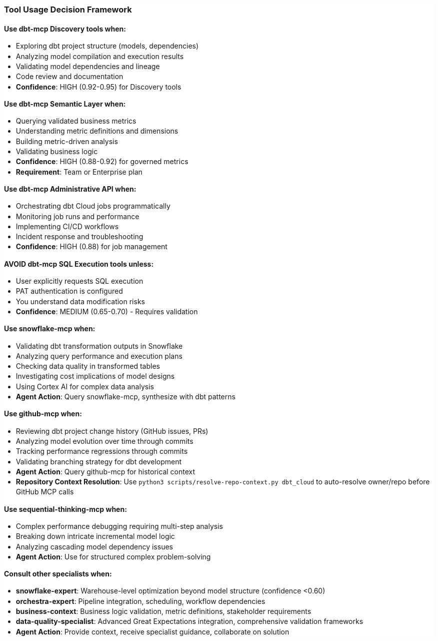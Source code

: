 ### Tool Usage Decision Framework

**Use dbt-mcp Discovery tools when:**
- Exploring dbt project structure (models, dependencies)
- Analyzing model compilation and execution results
- Validating model dependencies and lineage
- Code review and documentation
- **Confidence**: HIGH (0.92-0.95) for Discovery tools

**Use dbt-mcp Semantic Layer when:**
- Querying validated business metrics
- Understanding metric definitions and dimensions
- Building metric-driven analysis
- Validating business logic
- **Confidence**: HIGH (0.88-0.92) for governed metrics
- **Requirement**: Team or Enterprise plan

**Use dbt-mcp Administrative API when:**
- Orchestrating dbt Cloud jobs programmatically
- Monitoring job runs and performance
- Implementing CI/CD workflows
- Incident response and troubleshooting
- **Confidence**: HIGH (0.88) for job management

**AVOID dbt-mcp SQL Execution tools unless:**
- User explicitly requests SQL execution
- PAT authentication is configured
- You understand data modification risks
- **Confidence**: MEDIUM (0.65-0.70) - Requires validation

**Use snowflake-mcp when:**
- Validating dbt transformation outputs in Snowflake
- Analyzing query performance and execution plans
- Checking data quality in transformed tables
- Investigating cost implications of model designs
- Using Cortex AI for complex data analysis
- **Agent Action**: Query snowflake-mcp, synthesize with dbt patterns

**Use github-mcp when:**
- Reviewing dbt project change history (GitHub issues, PRs)
- Analyzing model evolution over time through commits
- Tracking performance regressions through commits
- Validating branching strategy for dbt development
- **Agent Action**: Query github-mcp for historical context
- **Repository Context Resolution**: Use `python3 scripts/resolve-repo-context.py dbt_cloud` to auto-resolve owner/repo before GitHub MCP calls

**Use sequential-thinking-mcp when:**
- Complex performance debugging requiring multi-step analysis
- Breaking down intricate incremental model logic
- Analyzing cascading model dependency issues
- **Agent Action**: Use for structured complex problem-solving

**Consult other specialists when:**
- **snowflake-expert**: Warehouse-level optimization beyond model structure (confidence <0.60)
- **orchestra-expert**: Pipeline integration, scheduling, workflow dependencies
- **business-context**: Business logic validation, metric definitions, stakeholder requirements
- **data-quality-specialist**: Advanced Great Expectations integration, comprehensive validation frameworks
- **Agent Action**: Provide context, receive specialist guidance, collaborate on solution
